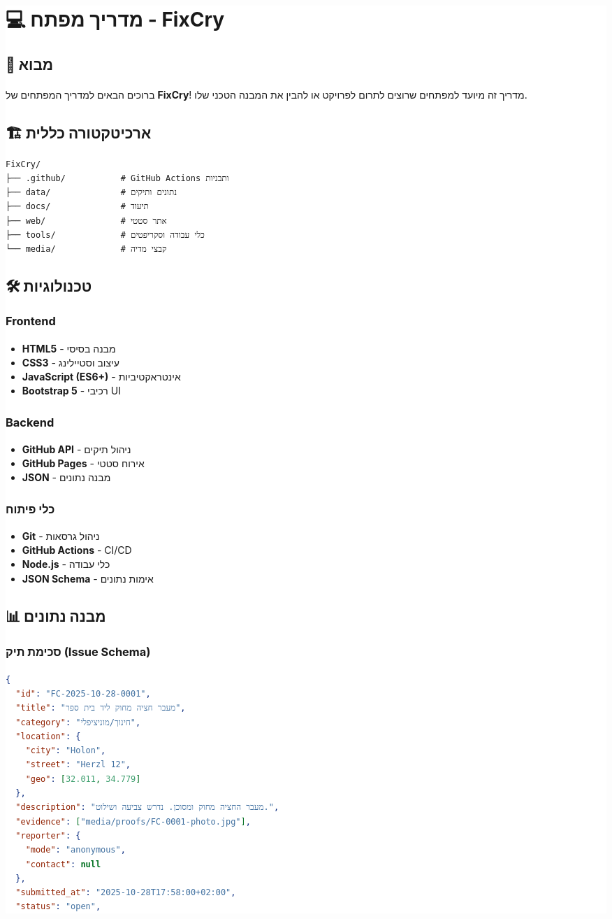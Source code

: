 # 💻 מדריך מפתח - FixCry

## 🎯 מבוא

ברוכים הבאים למדריך המפתחים של **FixCry**! מדריך זה מיועד למפתחים שרוצים לתרום לפרויקט או להבין את המבנה הטכני שלו.

## 🏗️ ארכיטקטורה כללית

```
FixCry/
├── .github/           # GitHub Actions ותבניות
├── data/              # נתונים ותיקים
├── docs/              # תיעוד
├── web/               # אתר סטטי
├── tools/             # כלי עבודה וסקריפטים
└── media/             # קבצי מדיה
```

## 🛠️ טכנולוגיות

### Frontend
- **HTML5** - מבנה בסיסי
- **CSS3** - עיצוב וסטיילינג
- **JavaScript (ES6+)** - אינטראקטיביות
- **Bootstrap 5** - רכיבי UI

### Backend
- **GitHub API** - ניהול תיקים
- **GitHub Pages** - אירוח סטטי
- **JSON** - מבנה נתונים

### כלי פיתוח
- **Git** - ניהול גרסאות
- **GitHub Actions** - CI/CD
- **Node.js** - כלי עבודה
- **JSON Schema** - אימות נתונים

## 📊 מבנה נתונים

### סכימת תיק (Issue Schema)

```json
{
  "id": "FC-2025-10-28-0001",
  "title": "מעבר חציה מחוק ליד בית ספר",
  "category": "חינוך/מוניציפלי",
  "location": {
    "city": "Holon",
    "street": "Herzl 12",
    "geo": [32.011, 34.779]
  },
  "description": "מעבר החציה מחוק ומסוכן. נדרש צביעה ושילוט.",
  "evidence": ["media/proofs/FC-0001-photo.jpg"],
  "reporter": {
    "mode": "anonymous",
    "contact": null
  },
  "submitted_at": "2025-10-28T17:58:00+02:00",
  "status": "open",
```